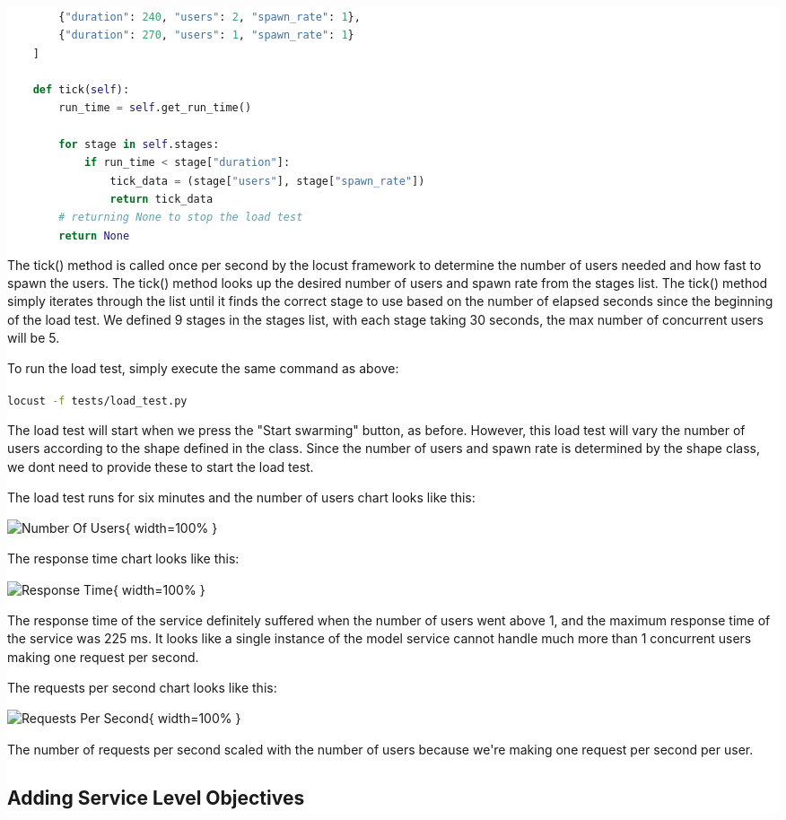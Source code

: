 ```python
        {"duration": 240, "users": 2, "spawn_rate": 1},
        {"duration": 270, "users": 1, "spawn_rate": 1}
    ]

    def tick(self):
        run_time = self.get_run_time()

        for stage in self.stages:
            if run_time < stage["duration"]:
                tick_data = (stage["users"], stage["spawn_rate"])
                return tick_data
        # returning None to stop the load test
        return None
```

The tick() method is called once per second by the locust framework to determine the number of users needed and how fast to spawn the users. The tick() method looks up the desired number of users and spawn rate from the stages list. The tick() method simply iterates through the list until it finds the correct stage to use based on the number of elapsed seconds since the beginning of the load test. We defined 9 stages in the stages list, with each stage taking 30 seconds, the max number of concurrent users will be 5.

To run the load test, simply execute the same command as above:

```bash
locust -f tests/load_test.py
```

The load test will start when we press the "Start swarming" button, as before. However, this load test will vary the number of users according to the shape defined in the class. Since the number of users and spawn rate is determined by the shape class, we dont need to provide these to start the load test.

The load test runs for six minutes and the number of users chart looks like this:

![Number Of Users]({attach}shaped_number_of_users_ltfmlm.png){ width=100% }

The response time chart looks like this:

![Response Time]({attach}shaped_response_time_ltfmlm.png){ width=100% }

The response time of the service definitely suffered when the number of users went above 1, and the maximum response time of the service was 225 ms. It looks like a single instance of the model service cannot handle much more than 1 concurrent users making one request per second.

The requests per second chart looks like this:

![Requests Per Second]({attach}shaped_requests_per_second_ltfmlm.png){ width=100% }

The number of requests per second scaled with the number of users because we're making one request per second per user.

## Adding Service Level Objectives
